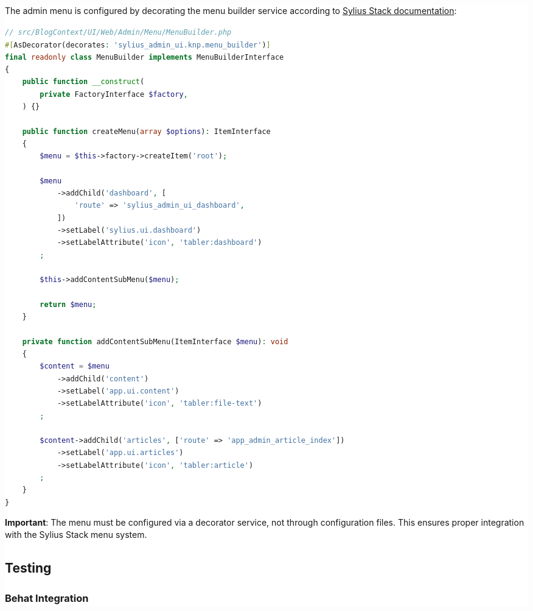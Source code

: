 The admin menu is configured by decorating the menu builder service according to [Sylius Stack documentation](https://stack.sylius.com/cookbook/admin_panel/menu#decorate-the-sidebar-menu):

```php
// src/BlogContext/UI/Web/Admin/Menu/MenuBuilder.php
#[AsDecorator(decorates: 'sylius_admin_ui.knp.menu_builder')]
final readonly class MenuBuilder implements MenuBuilderInterface
{
    public function __construct(
        private FactoryInterface $factory,
    ) {}

    public function createMenu(array $options): ItemInterface
    {
        $menu = $this->factory->createItem('root');

        $menu
            ->addChild('dashboard', [
                'route' => 'sylius_admin_ui_dashboard',
            ])
            ->setLabel('sylius.ui.dashboard')
            ->setLabelAttribute('icon', 'tabler:dashboard')
        ;

        $this->addContentSubMenu($menu);

        return $menu;
    }

    private function addContentSubMenu(ItemInterface $menu): void
    {
        $content = $menu
            ->addChild('content')
            ->setLabel('app.ui.content')
            ->setLabelAttribute('icon', 'tabler:file-text')
        ;

        $content->addChild('articles', ['route' => 'app_admin_article_index'])
            ->setLabel('app.ui.articles')
            ->setLabelAttribute('icon', 'tabler:article')
        ;
    }
}
```

**Important**: The menu must be configured via a decorator service, not through configuration files. This ensures proper integration with the Sylius Stack menu system.

## Testing

### Behat Integration
